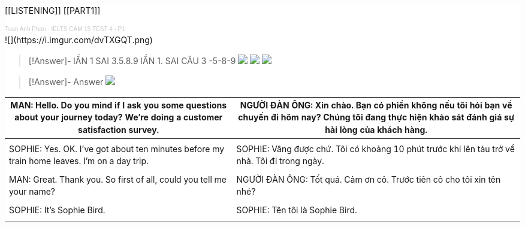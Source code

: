 [[LISTENING]]
[[PART1]]
<iframe width="100%" height="300" scrolling="no" frameborder="no" allow="autoplay" src="https://w.soundcloud.com/player/?url=https%3A//api.soundcloud.com/tracks/1436491309&color=%23ff5500&auto_play=true&hide_related=false&show_comments=true&show_user=true&show_reposts=false&show_teaser=true&visual=true"></iframe><div style="font-size: 10px; color: #cccccc;line-break: anywhere;word-break: normal;overflow: hidden;white-space: nowrap;text-overflow: ellipsis; font-family: Interstate,Lucida Grande,Lucida Sans Unicode,Lucida Sans,Garuda,Verdana,Tahoma,sans-serif;font-weight: 100;"><a href="https://soundcloud.com/tuan-anh-phan-193058565" title="Tuan Anh Phan" target="_blank" style="color: #cccccc; text-decoration: none;">Tuan Anh Phan</a> · <a href="https://soundcloud.com/tuan-anh-phan-193058565/ielts-cam-15-test-4-p1" title="IELTS CAM 15 TEST 4 - P1" target="_blank" style="color: #cccccc; text-decoration: none;">IELTS CAM 15 TEST 4 - P1</a></div>
![](https://i.imgur.com/dvTXGQT.png)
 
> [!Answer]- lẦN 1 SAI 3.5.8.9
>  lẦN 1. SAI CÂU 3 -5-8-9
>  ![](https://i.imgur.com/iJiWMNJ.png)
>  ![](https://i.imgur.com/BEWjWBd.png)
>  ![](https://i.imgur.com/y3hHH3k.png)



> [!Answer]- Answer
>![](https://i.imgur.com/qGusRNl.png)



| MAN: Hello. Do you mind if I ask you some questions about your journey today? We’re doing a customer satisfaction survey.                                                                                                                                | NGƯỜI ĐÀN ÔNG: Xin chào. Bạn có phiền không nếu tôi hỏi bạn về chuyến đi hôm nay? Chúng tôi đang thực hiện khảo sát đánh giá sự hài lòng của khách hàng.                                                                                           |
|----------------------------------------------------------------------------------------------------------------------------------------------------------------------------------------------------------------------------------------------------------|----------------------------------------------------------------------------------------------------------------------------------------------------------------------------------------------------------------------------------------------------|
|                                                                                                                                                                                                                                                          |                                                                                                                                                                                                                                                    |
| SOPHIE: Yes. OK. I’ve got about ten minutes before my train home leaves. I’m on a day trip.                                                                                                                                                              | SOPHIE: Vâng được chứ. Tôi có khoảng 10 phút trước khi lên tàu trở về nhà. Tôi đi trong ngày.                                                                                                                                                      |
|                                                                                                                                                                                                                                                          |                                                                                                                                                                                                                                                    |
| MAN: Great. Thank you. So first of all, could you tell me your name?                                                                                                                                                                                     | NGƯỜI ĐÀN ÔNG: Tốt quá. Cảm ơn cô. Trước tiên cô cho tôi xin tên nhé?                                                                                                                                                                              |
|                                                                                                                                                                                                                                                          |                                                                                                                                                                                                                                                    |
| SOPHIE: It’s Sophie Bird.                                                                                                                                                                                                                                | SOPHIE: Tên tôi là Sophie Bird.                                                                                                                                                                                                                    |
|                                                                                                                                                                                                                                                          |                                                                                                                                                                                                                                                    |